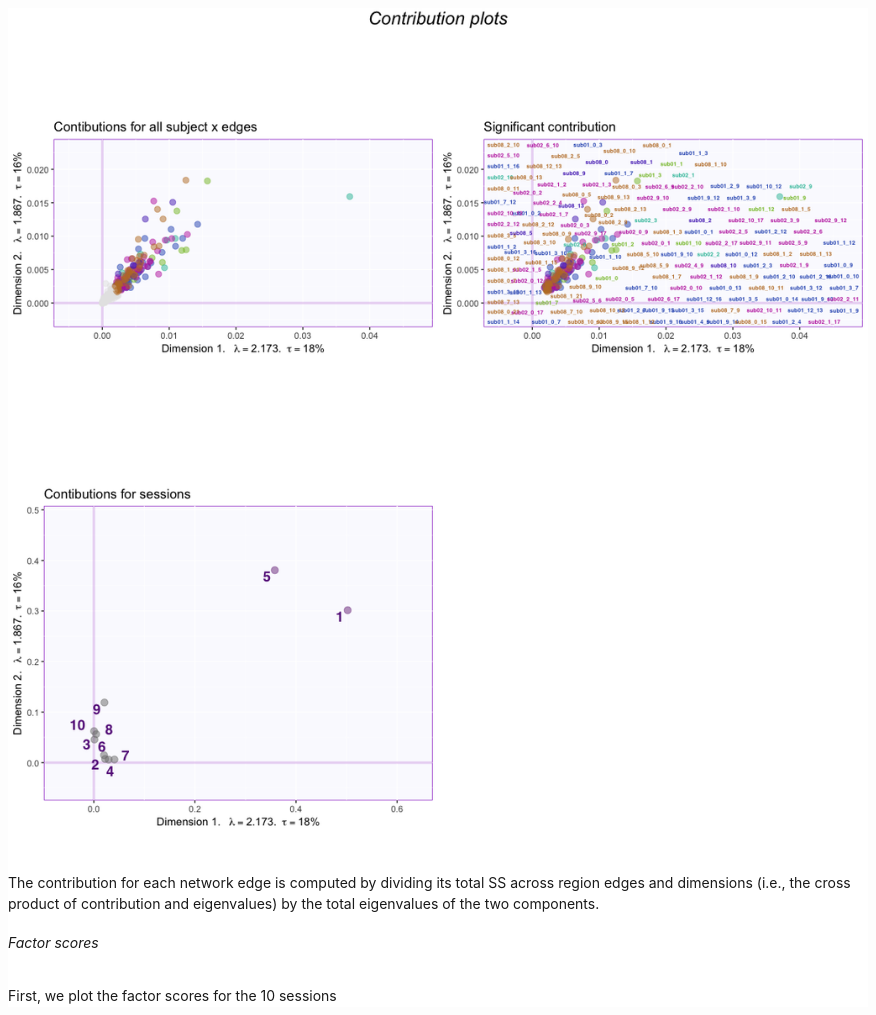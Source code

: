 ![](MuSu__NA,_c,_MFA_subs__files/figure-markdown_github/grid_ciplot-1.png) The contribution for each network edge is computed by dividing its total SS across region edges and dimensions (i.e., the cross product of contribution and eigenvalues) by the total eigenvalues of the two components.

###### Factor scores

First, we plot the factor scores for the 10 sessions
